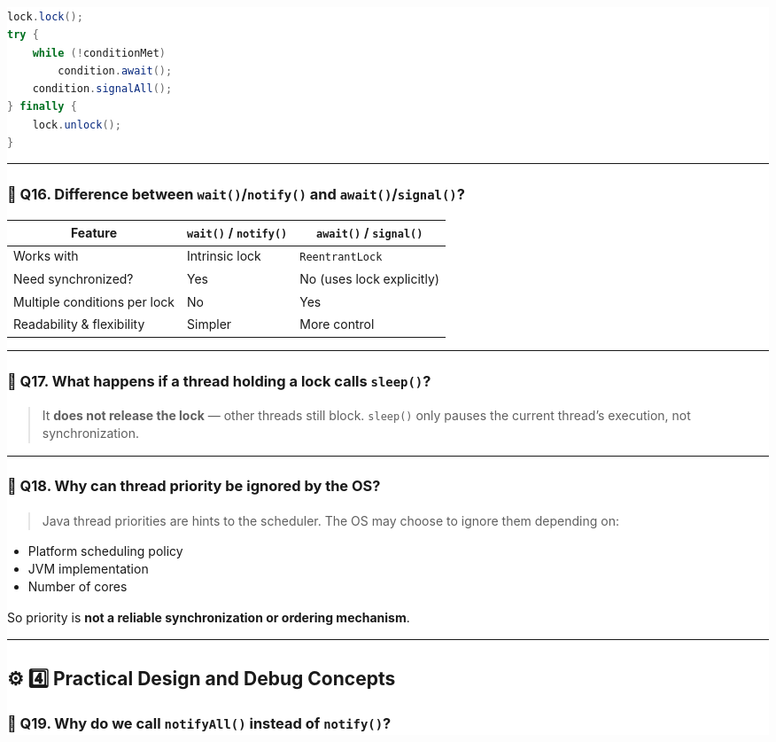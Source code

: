 ```java
lock.lock();
try {
    while (!conditionMet)
        condition.await();
    condition.signalAll();
} finally {
    lock.unlock();
}
```

---

### 🔹 Q16. Difference between `wait()`/`notify()` and `await()`/`signal()`?

| Feature                      | `wait()` / `notify()` | `await()` / `signal()`    |
| ---------------------------- | --------------------- | ------------------------- |
| Works with                   | Intrinsic lock        | `ReentrantLock`           |
| Need synchronized?           | Yes                   | No (uses lock explicitly) |
| Multiple conditions per lock | No                    | Yes                       |
| Readability & flexibility    | Simpler               | More control              |

---

### 🔹 Q17. What happens if a thread holding a lock calls `sleep()`?

> It **does not release the lock** — other threads still block.
> `sleep()` only pauses the current thread’s execution, not synchronization.

---

### 🔹 Q18. Why can thread priority be ignored by the OS?

> Java thread priorities are hints to the scheduler.
> The OS may choose to ignore them depending on:

* Platform scheduling policy
* JVM implementation
* Number of cores

So priority is **not a reliable synchronization or ordering mechanism**.

---

## ⚙️ **4️⃣ Practical Design and Debug Concepts**

### 🔹 Q19. Why do we call `notifyAll()` instead of `notify()`?
